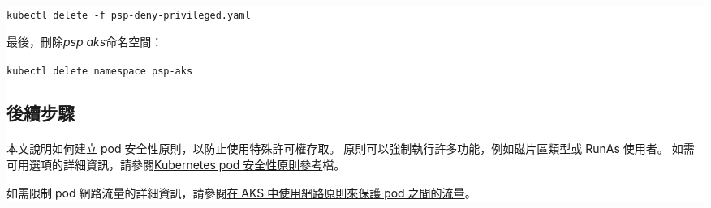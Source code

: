 ```console
kubectl delete -f psp-deny-privileged.yaml
```

最後，刪除*psp aks*命名空間：

```console
kubectl delete namespace psp-aks
```

## <a name="next-steps"></a>後續步驟

本文說明如何建立 pod 安全性原則，以防止使用特殊許可權存取。 原則可以強制執行許多功能，例如磁片區類型或 RunAs 使用者。 如需可用選項的詳細資訊，請參閱[Kubernetes pod 安全性原則參考][kubernetes-policy-reference]檔。

如需限制 pod 網路流量的詳細資訊，請參閱[在 AKS 中使用網路原則來保護 pod 之間的流量][network-policies]。


[kubectl-apply]: https://kubernetes.io/docs/reference/generated/kubectl/kubectl-commands#apply
[kubectl-delete]: https://kubernetes.io/docs/reference/generated/kubectl/kubectl-commands#delete
[kubectl-get]: https://kubernetes.io/docs/reference/generated/kubectl/kubectl-commands#get
[kubectl-create]: https://kubernetes.io/docs/reference/generated/kubectl/kubectl-commands#create
[kubectl-describe]: https://kubernetes.io/docs/reference/generated/kubectl/kubectl-commands#describe
[kubectl-logs]: https://kubernetes.io/docs/reference/generated/kubectl/kubectl-commands#logs
[terms-of-use]: https://azure.microsoft.com/support/legal/preview-supplemental-terms/
[kubernetes-policy-reference]: https://kubernetes.io/docs/concepts/policy/pod-security-policy/#policy-reference


[aks-quickstart-cli]: kubernetes-walkthrough.md
[aks-quickstart-portal]: kubernetes-walkthrough-portal.md
[install-azure-cli]: /cli/azure/install-azure-cli
[network-policies]: use-network-policies.md
[az-feature-register]: /cli/azure/feature#az-feature-register
[az-feature-list]: /cli/azure/feature#az-feature-list
[az-provider-register]: /cli/azure/provider#az-provider-register
[az-aks-get-credentials]: /cli/azure/aks#az-aks-get-credentials
[az-aks-update]: /cli/azure/ext/aks-preview/aks#ext-aks-preview-az-aks-update
[az-extension-add]: /cli/azure/extension#az-extension-add
[aks-support-policies]: support-policies.md
[aks-faq]: faq.md
[az-extension-add]: /cli/azure/extension#az-extension-add
[az-extension-update]: /cli/azure/extension#az-extension-update
